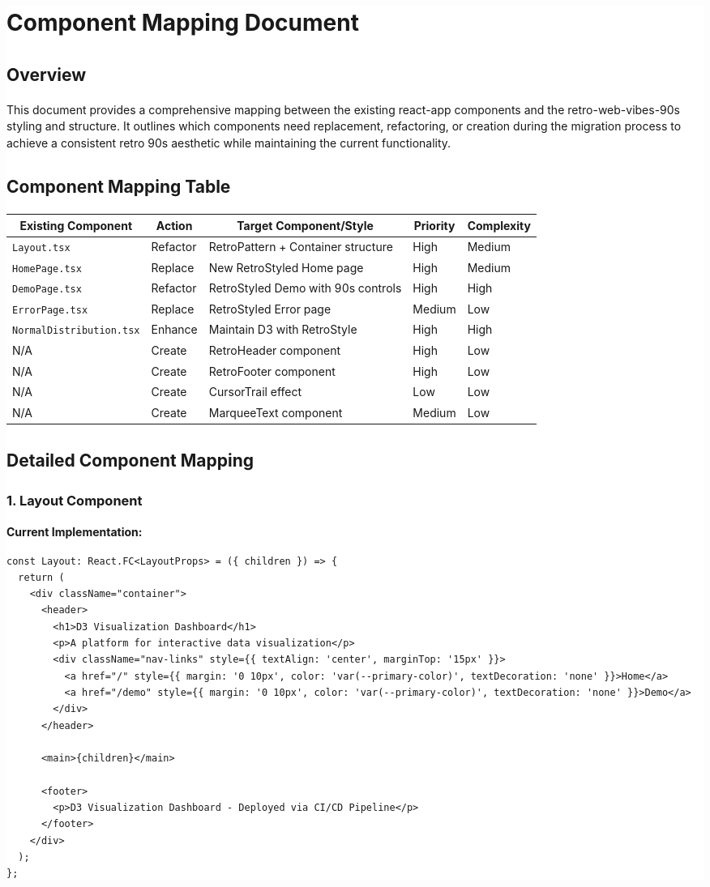 # Component Mapping Document

## Overview

This document provides a comprehensive mapping between the existing react-app components and the retro-web-vibes-90s styling and structure. It outlines which components need replacement, refactoring, or creation during the migration process to achieve a consistent retro 90s aesthetic while maintaining the current functionality.

## Component Mapping Table

| Existing Component | Action | Target Component/Style | Priority | Complexity |
|-------------------|--------|------------------------|----------|------------|
| `Layout.tsx` | Refactor | RetroPattern + Container structure | High | Medium |
| `HomePage.tsx` | Replace | New RetroStyled Home page | High | Medium |
| `DemoPage.tsx` | Refactor | RetroStyled Demo with 90s controls | High | High |
| `ErrorPage.tsx` | Replace | RetroStyled Error page | Medium | Low |
| `NormalDistribution.tsx` | Enhance | Maintain D3 with RetroStyle | High | High |
| N/A | Create | RetroHeader component | High | Low |
| N/A | Create | RetroFooter component | High | Low |
| N/A | Create | CursorTrail effect | Low | Low |
| N/A | Create | MarqueeText component | Medium | Low |

## Detailed Component Mapping

### 1. Layout Component

**Current Implementation:**
```tsx
const Layout: React.FC<LayoutProps> = ({ children }) => {
  return (
    <div className="container">
      <header>
        <h1>D3 Visualization Dashboard</h1>
        <p>A platform for interactive data visualization</p>
        <div className="nav-links" style={{ textAlign: 'center', marginTop: '15px' }}>
          <a href="/" style={{ margin: '0 10px', color: 'var(--primary-color)', textDecoration: 'none' }}>Home</a>
          <a href="/demo" style={{ margin: '0 10px', color: 'var(--primary-color)', textDecoration: 'none' }}>Demo</a>
        </div>
      </header>

      <main>{children}</main>

      <footer>
        <p>D3 Visualization Dashboard - Deployed via CI/CD Pipeline</p>
      </footer>
    </div>
  );
};
```
